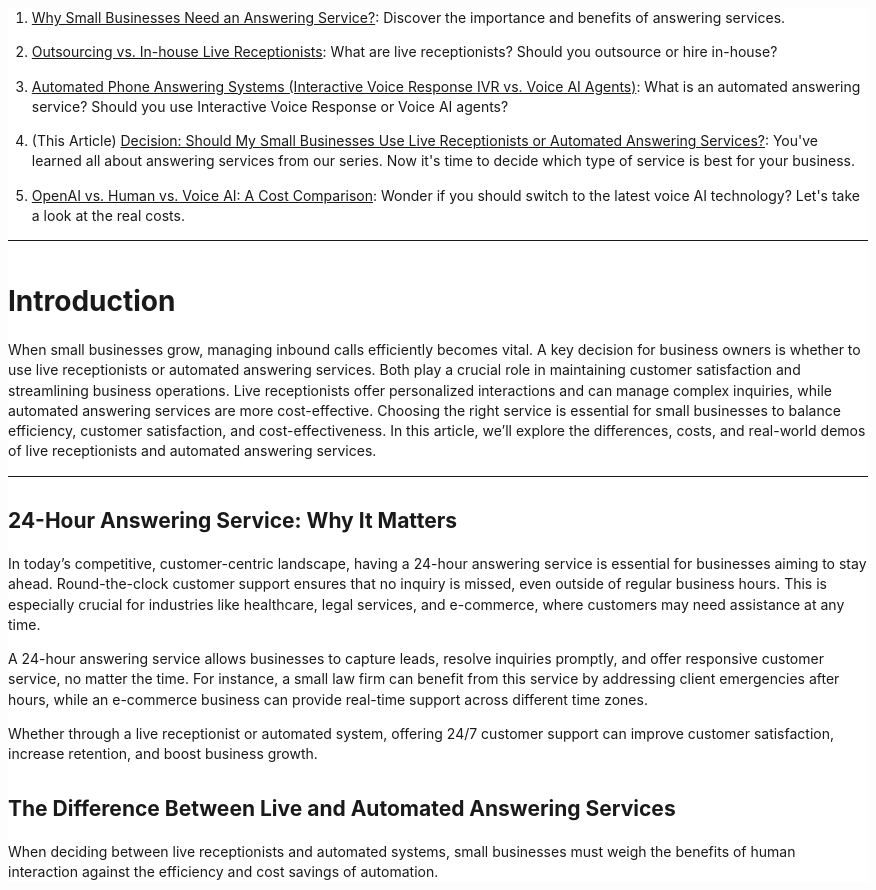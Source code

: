</center>

1. [Why Small Businesses Need an Answering Service?](https://seasalt.ai/blog/96-why-small-businesses-need-answering-service/): Discover the importance and benefits of answering services.

2. [Outsourcing vs. In-house Live Receptionists](https://seasalt.ai/blog/97-live-receptionist-inhouse-outbound/): What are live receptionists? Should you outsource or hire in-house?

3. [Automated Phone Answering Systems (Interactive Voice Response IVR vs. Voice AI Agents)](https://seasalt.ai/blog/98-inbound-answering-automated-system/): What is an automated answering service? Should you use Interactive Voice Response or Voice AI agents?

4. (This Article) [Decision: Should My Small Businesses Use Live Receptionists or Automated Answering Services?](https://seasalt.ai/blog/99-inbound-answering-live-vs-automated/): You've learned all about answering services from our series. Now it's time to decide which type of service is best for your business.

5. [OpenAI vs. Human vs. Voice AI: A Cost Comparison](https://seasalt.ai/blog/101-openai-realtime-technical-breakdown/): Wonder if you should switch to the latest voice AI technology? Let's take a look at the real costs.

---

# Introduction
When small businesses grow, managing inbound calls efficiently becomes vital. A key decision for business owners is whether to use live receptionists or automated answering services. Both play a crucial role in maintaining customer satisfaction and streamlining business operations.
Live receptionists offer personalized interactions and can manage complex inquiries, while automated answering services are more cost-effective. Choosing the right service is essential for small businesses to balance efficiency, customer satisfaction, and cost-effectiveness. In this article, we’ll explore the differences, costs, and real-world demos of live receptionists and automated answering services.

---
## 24-Hour Answering Service: Why It Matters

In today’s competitive, customer-centric landscape, having a 24-hour answering service is essential for businesses aiming to stay ahead. Round-the-clock customer support ensures that no inquiry is missed, even outside of regular business hours. This is especially crucial for industries like healthcare, legal services, and e-commerce, where customers may need assistance at any time.

A 24-hour answering service allows businesses to capture leads, resolve inquiries promptly, and offer responsive customer service, no matter the time. For instance, a small law firm can benefit from this service by addressing client emergencies after hours, while an e-commerce business can provide real-time support across different time zones.

Whether through a live receptionist or automated system, offering 24/7 customer support can improve customer satisfaction, increase retention, and boost business growth.

## The Difference Between Live and Automated Answering Services

When deciding between live receptionists and automated systems, small businesses must weigh the benefits of human interaction against the efficiency and cost savings of automation.
